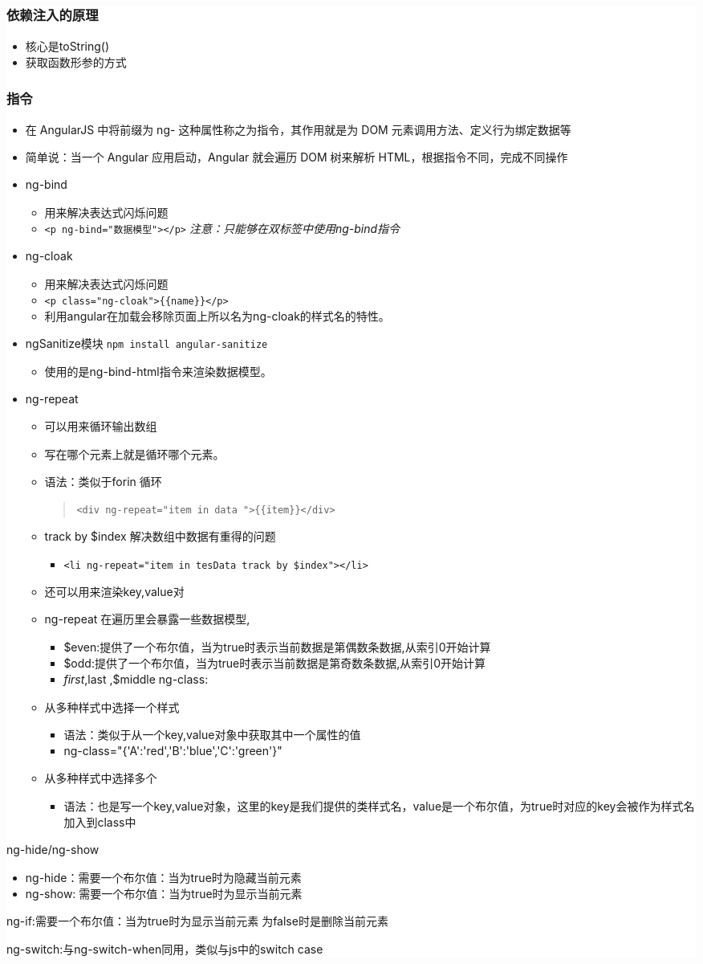 

### 依赖注入的原理
- 核心是toString()
- 获取函数形参的方式




### 指令

- 在 AngularJS 中将前缀为 ng- 这种属性称之为指令，其作用就是为 DOM 元素调用方法、定义行为绑定数据等
- 简单说：当一个 Angular 应用启动，Angular 就会遍历 DOM 树来解析 HTML，根据指令不同，完成不同操作

- ng-bind
    + 用来解决表达式闪烁问题
    + `<p ng-bind="数据模型"></p>`
    *注意：只能够在双标签中使用ng-bind指令*

- ng-cloak
    + 用来解决表达式闪烁问题
    + `<p class="ng-cloak">{{name}}</p>`
    + 利用angular在加载会移除页面上所以名为ng-cloak的样式名的特性。

- ngSanitize模块
`npm install angular-sanitize`
    + 使用的是ng-bind-html指令来渲染数据模型。

- ng-repeat
    + 可以用来循环输出数组
    + 写在哪个元素上就是循环哪个元素。
    + 语法：类似于forin 循环
        > `<div ng-repeat="item in data ">{{item}}</div>`
    + track by $index 解决数组中数据有重得的问题
        + `<li ng-repeat="item in tesData track by $index"></li>`

    + 还可以用来渲染key,value对
    + ng-repeat 在遍历里会暴露一些数据模型,
        - $even:提供了一个布尔值，当为true时表示当前数据是第偶数条数据,从索引0开始计算
        - $odd:提供了一个布尔值，当为true时表示当前数据是第奇数条数据,从索引0开始计算
        - $first,$last ,$middle
ng-class:
    + 从多种样式中选择一个样式
        - 语法：类似于从一个key,value对象中获取其中一个属性的值
        - ng-class="{'A':'red','B':'blue','C':'green'}"
    + 从多种样式中选择多个
        - 语法：也是写一个key,value对象，这里的key是我们提供的类样式名，value是一个布尔值，为true时对应的key会被作为样式名加入到class中

ng-hide/ng-show
- ng-hide：需要一个布尔值：当为true时为隐藏当前元素
- ng-show: 需要一个布尔值：当为true时为显示当前元素

ng-if:需要一个布尔值：当为true时为显示当前元素
                        为false时是删除当前元素

ng-switch:与ng-switch-when同用，类似与js中的switch case
